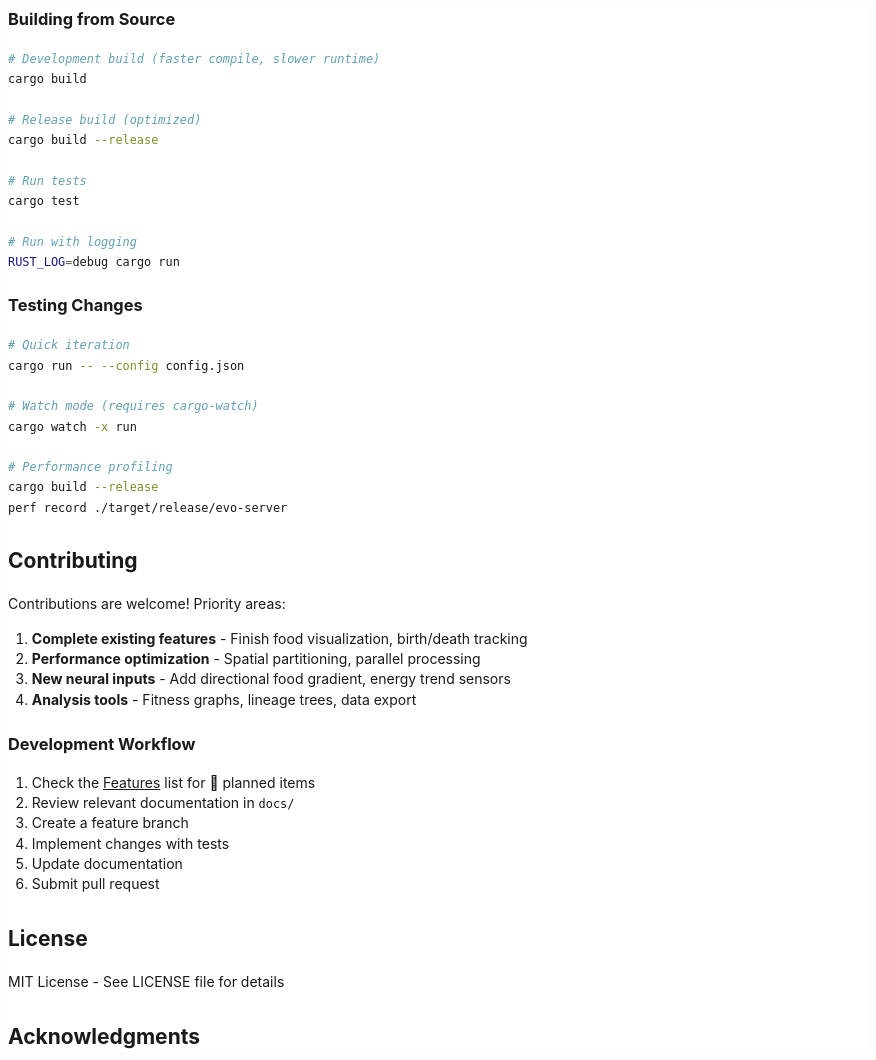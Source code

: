 ### Building from Source

```bash
# Development build (faster compile, slower runtime)
cargo build

# Release build (optimized)
cargo build --release

# Run tests
cargo test

# Run with logging
RUST_LOG=debug cargo run
```

### Testing Changes

```bash
# Quick iteration
cargo run -- --config config.json

# Watch mode (requires cargo-watch)
cargo watch -x run

# Performance profiling
cargo build --release
perf record ./target/release/evo-server
```

## Contributing

Contributions are welcome! Priority areas:

1. **Complete existing features** - Finish food visualization, birth/death tracking
2. **Performance optimization** - Spatial partitioning, parallel processing
3. **New neural inputs** - Add directional food gradient, energy trend sensors
4. **Analysis tools** - Fitness graphs, lineage trees, data export

### Development Workflow

1. Check the [Features](#features) list for 🚧 planned items
2. Review relevant documentation in `docs/`
3. Create a feature branch
4. Implement changes with tests
5. Update documentation
6. Submit pull request

## License

MIT License - See LICENSE file for details

## Acknowledgments
